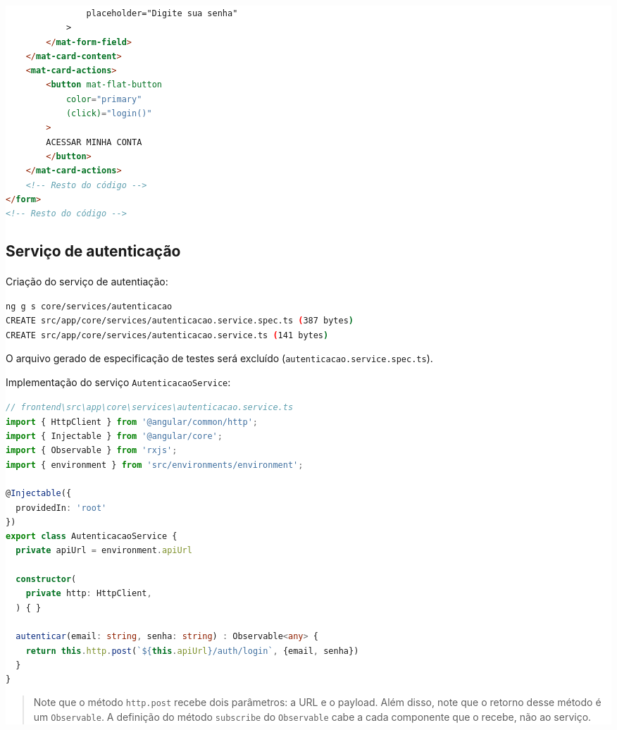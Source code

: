 ```HTML
                placeholder="Digite sua senha"
            >
        </mat-form-field>
    </mat-card-content>
    <mat-card-actions>
        <button mat-flat-button
            color="primary"
            (click)="login()"
        >
        ACESSAR MINHA CONTA
        </button>
    </mat-card-actions>
    <!-- Resto do código -->
</form>
<!-- Resto do código -->
```

## Serviço de autenticação
Criação do serviço de autentiação:
```bash
ng g s core/services/autenticacao
CREATE src/app/core/services/autenticacao.service.spec.ts (387 bytes)
CREATE src/app/core/services/autenticacao.service.ts (141 bytes)
```
O arquivo gerado de especificação de testes será excluído (`autenticacao.service.spec.ts`).

Implementação do serviço `AutenticacaoService`:

```TypeScript
// frontend\src\app\core\services\autenticacao.service.ts
import { HttpClient } from '@angular/common/http';
import { Injectable } from '@angular/core';
import { Observable } from 'rxjs';
import { environment } from 'src/environments/environment';

@Injectable({
  providedIn: 'root'
})
export class AutenticacaoService {
  private apiUrl = environment.apiUrl

  constructor(
    private http: HttpClient,
  ) { }

  autenticar(email: string, senha: string) : Observable<any> {
    return this.http.post(`${this.apiUrl}/auth/login`, {email, senha})
  }
}
```
> Note que o método `http.post` recebe dois parâmetros: a URL e o payload. Além disso, note que o retorno desse método é um `Observable`. A definição do método `subscribe` do `Observable` cabe a cada componente que o recebe, não ao serviço.
